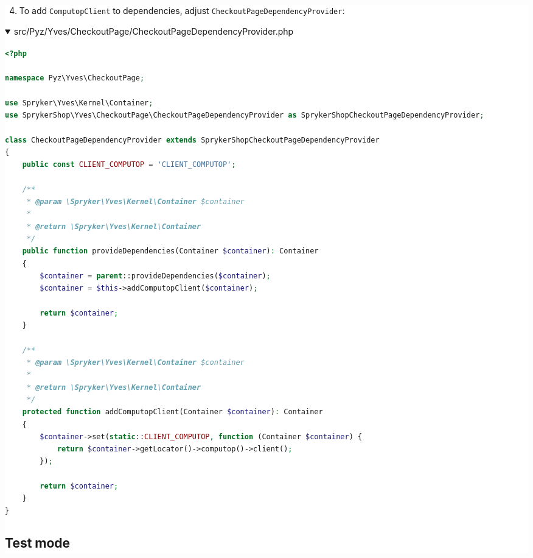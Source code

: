 </details>

4. To add `ComputopClient` to dependencies, adjust `CheckoutPageDependencyProvider`:

<details open>
    <summary>src/Pyz/Yves/CheckoutPage/CheckoutPageDependencyProvider.php</summary>

```php
<?php

namespace Pyz\Yves\CheckoutPage;

use Spryker\Yves\Kernel\Container;
use SprykerShop\Yves\CheckoutPage\CheckoutPageDependencyProvider as SprykerShopCheckoutPageDependencyProvider;

class CheckoutPageDependencyProvider extends SprykerShopCheckoutPageDependencyProvider
{
    public const CLIENT_COMPUTOP = 'CLIENT_COMPUTOP';

    /**
     * @param \Spryker\Yves\Kernel\Container $container
     *
     * @return \Spryker\Yves\Kernel\Container
     */
    public function provideDependencies(Container $container): Container
    {
        $container = parent::provideDependencies($container);
        $container = $this->addComputopClient($container);

        return $container;
    }

    /**
     * @param \Spryker\Yves\Kernel\Container $container
     *
     * @return \Spryker\Yves\Kernel\Container
     */
    protected function addComputopClient(Container $container): Container
    {
        $container->set(static::CLIENT_COMPUTOP, function (Container $container) {
            return $container->getLocator()->computop()->client();
        });

        return $container;
    }
}
```

</details>

## Test mode
